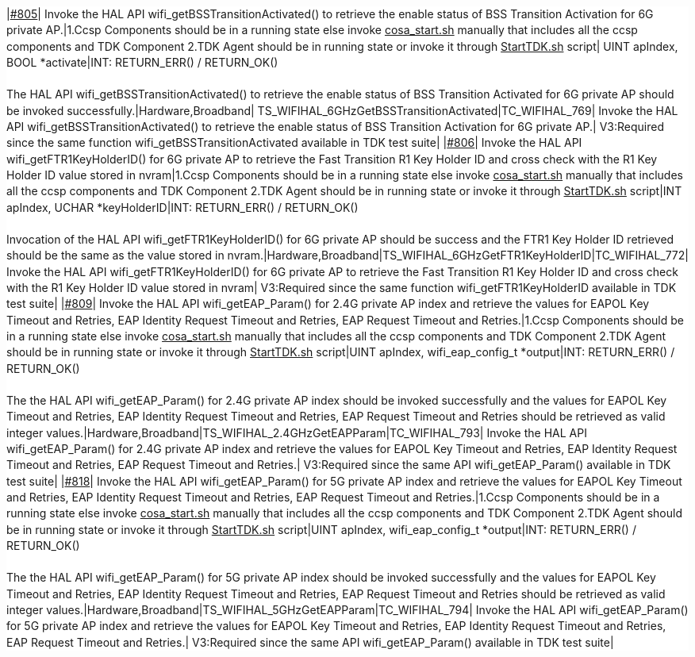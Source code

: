 |[#805](#original-spreadsheet-link)| Invoke the HAL API wifi_getBSSTransitionActivated() to retrieve the enable status of BSS Transition Activation for 6G private AP.|1.Ccsp Components  should be in a running state else invoke [cosa_start.sh](https://github.com/comcast-sky/rdk-components-hal-wifi-rdkb/blob/feature/RDKB-44011_review_tdk_tests/docs/pages/cosa_start.sh.txt) manually that includes all the ccsp components and TDK Component 2.TDK Agent should be in running state or invoke it through [StartTDK.sh](https://github.com/comcast-sky/rdk-components-hal-wifi-rdkb/blob/feature/RDKB-44011_review_tdk_tests/docs/pages/StartTDK.sh.txt) script| UINT apIndex, BOOL *activate|INT: RETURN_ERR() / RETURN_OK()</br></br>The HAL API wifi_getBSSTransitionActivated() to retrieve the enable status of BSS Transition Activated for 6G private AP should be invoked successfully.|Hardware,Broadband| TS_WIFIHAL_6GHzGetBSSTransitionActivated|TC_WIFIHAL_769| Invoke the HAL API wifi_getBSSTransitionActivated() to retrieve the enable status of BSS Transition Activation for 6G private AP.| V3:Required since the same function wifi_getBSSTransitionActivated available in TDK test suite|
|[#806](#original-spreadsheet-link)| Invoke the HAL API wifi_getFTR1KeyHolderID() for 6G private AP to retrieve the Fast Transition R1 Key Holder ID and cross check with the R1 Key Holder ID value stored in nvram|1.Ccsp Components  should be in a running state else invoke [cosa_start.sh](https://github.com/comcast-sky/rdk-components-hal-wifi-rdkb/blob/feature/RDKB-44011_review_tdk_tests/docs/pages/cosa_start.sh.txt) manually that includes all the ccsp components and TDK Component 2.TDK Agent should be in running state or invoke it through [StartTDK.sh](https://github.com/comcast-sky/rdk-components-hal-wifi-rdkb/blob/feature/RDKB-44011_review_tdk_tests/docs/pages/StartTDK.sh.txt) script|INT apIndex, UCHAR *keyHolderID|INT: RETURN_ERR() / RETURN_OK()</br></br>Invocation of the HAL API wifi_getFTR1KeyHolderID() for 6G private AP should be success and the FTR1 Key Holder ID retrieved should be the same as the value stored in nvram.|Hardware,Broadband|TS_WIFIHAL_6GHzGetFTR1KeyHolderID|TC_WIFIHAL_772| Invoke the HAL API wifi_getFTR1KeyHolderID() for 6G private AP to retrieve the Fast Transition R1 Key Holder ID and cross check with the R1 Key Holder ID value stored in nvram| V3:Required since the same function wifi_getFTR1KeyHolderID available in TDK test suite|
|[#809](#original-spreadsheet-link)| Invoke the HAL API wifi_getEAP_Param() for 2.4G private AP index and retrieve the values for EAPOL Key Timeout and Retries, EAP Identity Request Timeout and Retries, EAP Request Timeout and Retries.|1.Ccsp Components  should be in a running state else invoke [cosa_start.sh](https://github.com/comcast-sky/rdk-components-hal-wifi-rdkb/blob/feature/RDKB-44011_review_tdk_tests/docs/pages/cosa_start.sh.txt) manually that includes all the ccsp components and TDK Component 2.TDK Agent should be in running state or invoke it through [StartTDK.sh](https://github.com/comcast-sky/rdk-components-hal-wifi-rdkb/blob/feature/RDKB-44011_review_tdk_tests/docs/pages/StartTDK.sh.txt) script|UINT apIndex, wifi_eap_config_t *output|INT: RETURN_ERR() / RETURN_OK()</br></br>The the HAL API wifi_getEAP_Param() for 2.4G private AP index should be invoked successfully and the values for EAPOL Key Timeout and Retries, EAP Identity Request Timeout and Retries, EAP Request Timeout and Retries should be retrieved as valid integer values.|Hardware,Broadband|TS_WIFIHAL_2.4GHzGetEAPParam|TC_WIFIHAL_793| Invoke the HAL API wifi_getEAP_Param() for 2.4G private AP index and retrieve the values for EAPOL Key Timeout and Retries, EAP Identity Request Timeout and Retries, EAP Request Timeout and Retries.| V3:Required since the same API wifi_getEAP_Param() available in TDK test suite|
|[#818](#original-spreadsheet-link)| Invoke the HAL API wifi_getEAP_Param() for 5G private AP index and retrieve the values for EAPOL Key Timeout and Retries, EAP Identity Request Timeout and Retries, EAP Request Timeout and Retries.|1.Ccsp Components  should be in a running state else invoke [cosa_start.sh](https://github.com/comcast-sky/rdk-components-hal-wifi-rdkb/blob/feature/RDKB-44011_review_tdk_tests/docs/pages/cosa_start.sh.txt) manually that includes all the ccsp components and TDK Component 2.TDK Agent should be in running state or invoke it through [StartTDK.sh](https://github.com/comcast-sky/rdk-components-hal-wifi-rdkb/blob/feature/RDKB-44011_review_tdk_tests/docs/pages/StartTDK.sh.txt) script|UINT apIndex, wifi_eap_config_t *output|INT: RETURN_ERR() / RETURN_OK()</br></br>The the HAL API wifi_getEAP_Param() for 5G private AP index should be invoked successfully and the values for EAPOL Key Timeout and Retries, EAP Identity Request Timeout and Retries, EAP Request Timeout and Retries should be retrieved as valid integer values.|Hardware,Broadband|TS_WIFIHAL_5GHzGetEAPParam|TC_WIFIHAL_794| Invoke the HAL API wifi_getEAP_Param() for 5G private AP index and retrieve the values for EAPOL Key Timeout and Retries, EAP Identity Request Timeout and Retries, EAP Request Timeout and Retries.| V3:Required since the same API wifi_getEAP_Param() available in TDK test suite|